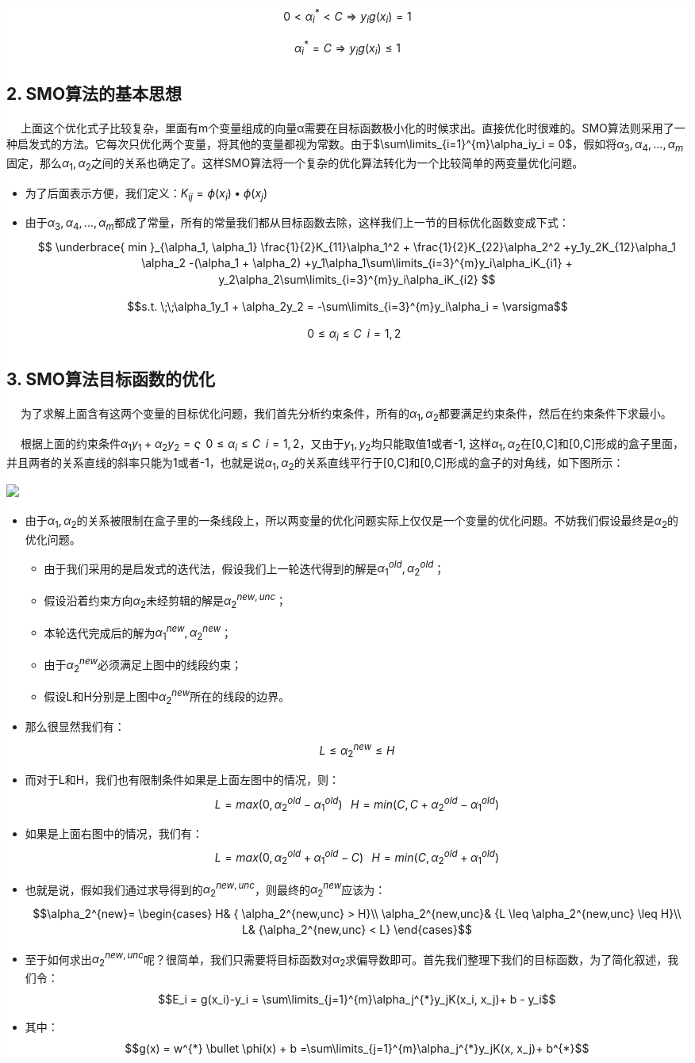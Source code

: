 $$0 < \alpha_{i}^{*} < C  \Rightarrow y_ig(x_i)  = 1$$

$$\alpha_{i}^{*}= C \Rightarrow y_ig(x_i)  \leq 1$$

## 2. SMO算法的基本思想
&#8195;  上面这个优化式子比较复杂，里面有m个变量组成的向量α需要在目标函数极小化的时候求出。直接优化时很难的。SMO算法则采用了一种启发式的方法。它每次只优化两个变量，将其他的变量都视为常数。由于$\sum\limits_{i=1}^{m}\alpha_iy_i = 0$，假如将$α_3,α_4,...,α_m$固定，那么$α_1,α_2$之间的关系也确定了。这样SMO算法将一个复杂的优化算法转化为一个比较简单的两变量优化问题。

* 为了后面表示方便，我们定义：$K_{ij} = \phi(x_i) \bullet \phi(x_j)$

* 由于$α_3,α_4,...,α_m$都成了常量，所有的常量我们都从目标函数去除，这样我们上一节的目标优化函数变成下式：
$$
\underbrace{ min }_{\alpha_1, \alpha_1} \frac{1}{2}K_{11}\alpha_1^2 + \frac{1}{2}K_{22}\alpha_2^2 +y_1y_2K_{12}\alpha_1 \alpha_2 -(\alpha_1 + \alpha_2) +y_1\alpha_1\sum\limits_{i=3}^{m}y_i\alpha_iK_{i1} + y_2\alpha_2\sum\limits_{i=3}^{m}y_i\alpha_iK_{i2}
$$

$$s.t. \;\;\alpha_1y_1 +  \alpha_2y_2 = -\sum\limits_{i=3}^{m}y_i\alpha_i = \varsigma$$

$$\quad 0 \leq \alpha_i \leq C \;\; i =1,2$$

## 3. SMO算法目标函数的优化
&#8195;  为了求解上面含有这两个变量的目标优化问题，我们首先分析约束条件，所有的$α_1,α_2$都要满足约束条件，然后在约束条件下求最小。

&#8195;  根据上面的约束条件$\alpha_1y_1 +  \alpha_2y_2  = \varsigma\;\;0 \leq \alpha_i \leq C \;\; i =1,2$，又由于$y_1,y_2$均只能取值1或者-1, 这样$α_1,α_2$在[0,C]和[0,C]形成的盒子里面，并且两者的关系直线的斜率只能为1或者-1，也就是说$α_1,α_2$的关系直线平行于[0,C]和[0,C]形成的盒子的对角线，如下图所示：

![](https://upload-images.jianshu.io/upload_images/16911112-128b775514292f6b.png?imageMogr2/auto-orient/strip%7CimageView2/2/w/1240)

* 由于$α_1,α_2$的关系被限制在盒子里的一条线段上，所以两变量的优化问题实际上仅仅是一个变量的优化问题。不妨我们假设最终是$α_2$的优化问题。
  * 由于我们采用的是启发式的迭代法，假设我们上一轮迭代得到的解是$α^{old}_1,α^{old}_2$；
  
  * 假设沿着约束方向$α_2$未经剪辑的解是$α^{new,unc}_2$；
  * 本轮迭代完成后的解为$α^{new}_1,α^{new}_2$；
  * 由于$α^{new}_2$必须满足上图中的线段约束；
  * 假设L和H分别是上图中$α^{new}_2$所在的线段的边界。
  
* 那么很显然我们有：
$$L \leq \alpha_2^{new} \leq H$$

* 而对于L和H，我们也有限制条件如果是上面左图中的情况，则：
$$L = max(0, \alpha_2^{old}-\alpha_1^{old}) \;\;\;H = min(C, C+\alpha_2^{old}-\alpha_1^{old})$$

* 如果是上面右图中的情况，我们有：
$$L = max(0, \alpha_2^{old}+\alpha_1^{old}-C) \;\;\; H = min(C, \alpha_2^{old}+\alpha_1^{old})$$

* 也就是说，假如我们通过求导得到的$α^{new,unc}_2$，则最终的$α^{new}_2$应该为：
$$\alpha_2^{new}= \begin{cases} H& { \alpha_2^{new,unc} > H}\\ \alpha_2^{new,unc}& {L \leq \alpha_2^{new,unc} \leq H}\\ L& {\alpha_2^{new,unc} < L} \end{cases}$$

* 至于如何求出$α^{new,unc}_2$呢？很简单，我们只需要将目标函数对$α_2$求偏导数即可。首先我们整理下我们的目标函数，为了简化叙述，我们令：
$$E_i = g(x_i)-y_i = \sum\limits_{j=1}^{m}\alpha_j^{*}y_jK(x_i, x_j)+ b - y_i$$

* 其中：
$$g(x) = w^{*} \bullet \phi(x) + b =\sum\limits_{j=1}^{m}\alpha_j^{*}y_jK(x, x_j)+ b^{*}$$
